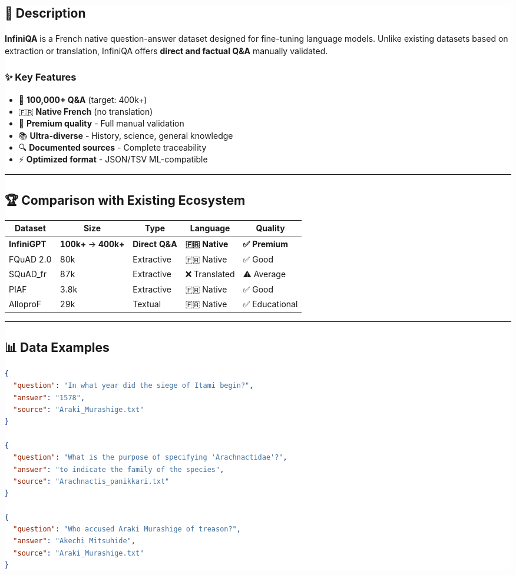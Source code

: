 
## 📖 Description

**InfiniQA** is a French native question-answer dataset designed for fine-tuning language models. Unlike existing datasets based on extraction or translation, InfiniQA offers **direct and factual Q&A** manually validated.

### ✨ Key Features

- 🎯 **100,000+ Q&A** (target: 400k+)
- 🇫🇷 **Native French** (no translation)
- 💎 **Premium quality** - Full manual validation
- 📚 **Ultra-diverse** - History, science, general knowledge
- 🔍 **Documented sources** - Complete traceability
- ⚡ **Optimized format** - JSON/TSV ML-compatible

---

## 🏆 Comparison with Existing Ecosystem

| Dataset | Size | Type | Language | Quality |
|---------|------|------|----------|---------|
| **InfiniGPT** | **100k+** → **400k+** | **Direct Q&A** | **🇫🇷 Native** | **✅ Premium** |
| FQuAD 2.0 | 80k | Extractive | 🇫🇷 Native | ✅ Good |
| SQuAD_fr | 87k | Extractive | ❌ Translated | ⚠️ Average |
| PIAF | 3.8k | Extractive | 🇫🇷 Native | ✅ Good |
| AlloproF | 29k | Textual | 🇫🇷 Native | ✅ Educational |

---

## 📊 Data Examples

```json
{
  "question": "In what year did the siege of Itami begin?",
  "answer": "1578",
  "source": "Araki_Murashige.txt"
}

{
  "question": "What is the purpose of specifying 'Arachnactidae'?",
  "answer": "to indicate the family of the species",
  "source": "Arachnactis_panikkari.txt"
}

{
  "question": "Who accused Araki Murashige of treason?",
  "answer": "Akechi Mitsuhide",
  "source": "Araki_Murashige.txt"
}
```
